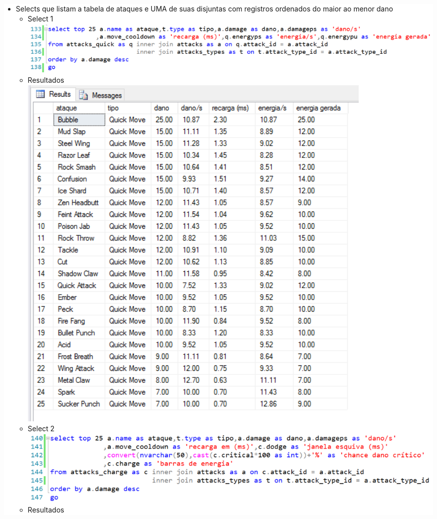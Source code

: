 - Selects que listam a tabela de ataques e UMA de suas disjuntas com registros ordenados do maior ao menor dano  
    - Select 1
    ![](./docs/images/p2/p2-30.png)
    - Resultados  
    ![](./docs/images/p2/p2-31.png)
    - Select 2
    ![](./docs/images/p2/p2-32.png)
    - Resultados  